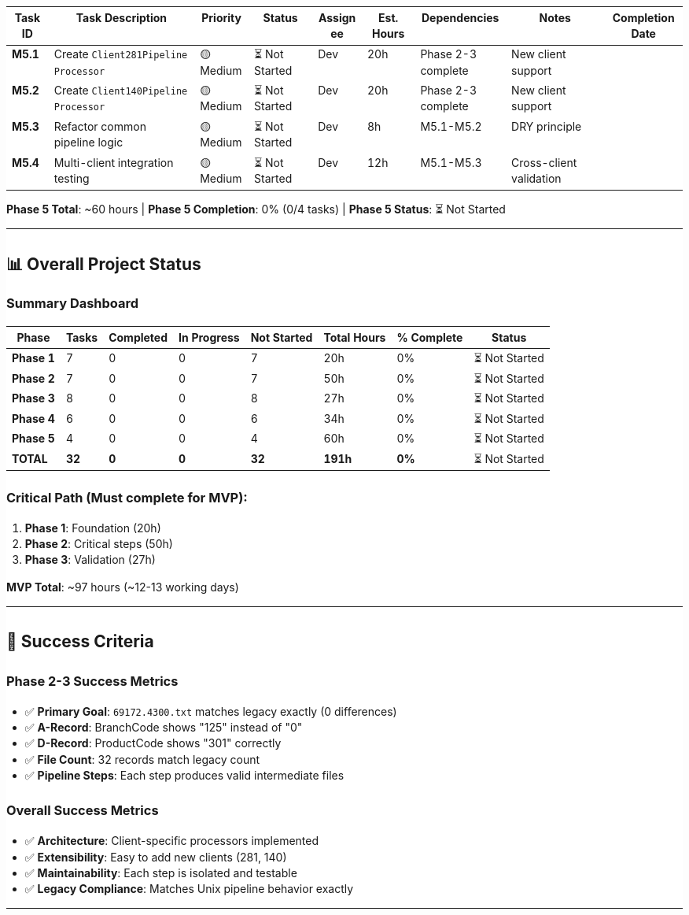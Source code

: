 | Task ID | Task Description | Priority | Status | Assignee | Est. Hours | Dependencies | Notes | Completion Date |
|---------|-----------------|----------|---------|----------|------------|--------------|-------|-----------------|
| **M5.1** | Create `Client281PipelineProcessor` | 🟡 Medium | ⏳ Not Started | Dev | 20h | Phase 2-3 complete | New client support | |
| **M5.2** | Create `Client140PipelineProcessor` | 🟡 Medium | ⏳ Not Started | Dev | 20h | Phase 2-3 complete | New client support | |
| **M5.3** | Refactor common pipeline logic | 🟡 Medium | ⏳ Not Started | Dev | 8h | M5.1-M5.2 | DRY principle | |
| **M5.4** | Multi-client integration testing | 🟡 Medium | ⏳ Not Started | Dev | 12h | M5.1-M5.3 | Cross-client validation | |

**Phase 5 Total**: ~60 hours | **Phase 5 Completion**: 0% (0/4 tasks) | **Phase 5 Status**: ⏳ Not Started

---

## 📊 **Overall Project Status**

### **Summary Dashboard**
| Phase | Tasks | Completed | In Progress | Not Started | Total Hours | % Complete | Status |
|-------|-------|-----------|-------------|-------------|-------------|------------|--------|
| **Phase 1** | 7 | 0 | 0 | 7 | 20h | 0% | ⏳ Not Started |
| **Phase 2** | 7 | 0 | 0 | 7 | 50h | 0% | ⏳ Not Started |
| **Phase 3** | 8 | 0 | 0 | 8 | 27h | 0% | ⏳ Not Started |
| **Phase 4** | 6 | 0 | 0 | 6 | 34h | 0% | ⏳ Not Started |
| **Phase 5** | 4 | 0 | 0 | 4 | 60h | 0% | ⏳ Not Started |
| **TOTAL** | **32** | **0** | **0** | **32** | **191h** | **0%** | ⏳ Not Started |

### **Critical Path** (Must complete for MVP):
1. **Phase 1**: Foundation (20h)
2. **Phase 2**: Critical steps (50h) 
3. **Phase 3**: Validation (27h)

**MVP Total**: ~97 hours (~12-13 working days)

---

## 🎯 **Success Criteria**

### **Phase 2-3 Success Metrics**
- ✅ **Primary Goal**: `69172.4300.txt` matches legacy exactly (0 differences)
- ✅ **A-Record**: BranchCode shows "125" instead of "0"  
- ✅ **D-Record**: ProductCode shows "301" correctly
- ✅ **File Count**: 32 records match legacy count
- ✅ **Pipeline Steps**: Each step produces valid intermediate files

### **Overall Success Metrics** 
- ✅ **Architecture**: Client-specific processors implemented
- ✅ **Extensibility**: Easy to add new clients (281, 140)
- ✅ **Maintainability**: Each step is isolated and testable
- ✅ **Legacy Compliance**: Matches Unix pipeline behavior exactly

---